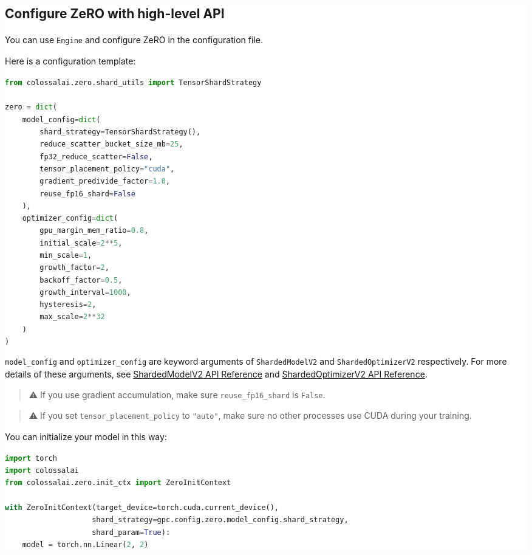 ## Configure ZeRO with high-level API

You can use `Engine` and configure ZeRO in the configuration file.

Here is a configuration template:

```python
from colossalai.zero.shard_utils import TensorShardStrategy

zero = dict(
    model_config=dict(
        shard_strategy=TensorShardStrategy(),
        reduce_scatter_bucket_size_mb=25,
        fp32_reduce_scatter=False,
        tensor_placement_policy="cuda",
        gradient_predivide_factor=1.0,
        reuse_fp16_shard=False
    ),
    optimizer_config=dict(
        gpu_margin_mem_ratio=0.8,
        initial_scale=2**5,
        min_scale=1,
        growth_factor=2,
        backoff_factor=0.5,
        growth_interval=1000,
        hysteresis=2,
        max_scale=2**32
    )
)
```

`model_config` and `optimizer_config` are keyword arguments of `ShardedModelV2` and `ShardedOptimizerV2` respectively. For more details of these arguments, see [ShardedModelV2 API Reference](https://colossalai.readthedocs.io/en/latest/colossalai/colossalai.zero.sharded_model.html#module-colossalai.zero.sharded_model.sharded_model_v2) and [ShardedOptimizerV2 API Reference](https://colossalai.readthedocs.io/en/latest/colossalai/colossalai.zero.sharded_optim.html#colossalai.zero.sharded_optim.ShardedOptimizerV2).

> ⚠️ If you use gradient accumulation, make sure `reuse_fp16_shard` is `False`.

> ⚠️ If you set `tensor_placement_policy` to `"auto"`, make sure no other processes use CUDA during your training.

You can initialize your model in this way:

```python
import torch
import colossalai
from colossalai.zero.init_ctx import ZeroInitContext

with ZeroInitContext(target_device=torch.cuda.current_device(),
                    shard_strategy=gpc.config.zero.model_config.shard_strategy,
                    shard_param=True):
    model = torch.nn.Linear(2, 2)
```
